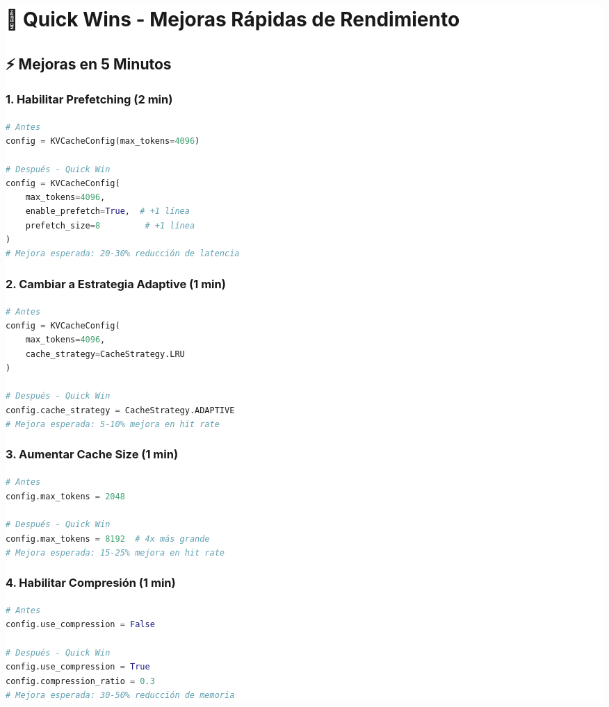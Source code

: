 # 🚀 Quick Wins - Mejoras Rápidas de Rendimiento

## ⚡ Mejoras en 5 Minutos

### 1. Habilitar Prefetching (2 min)

```python
# Antes
config = KVCacheConfig(max_tokens=4096)

# Después - Quick Win
config = KVCacheConfig(
    max_tokens=4096,
    enable_prefetch=True,  # +1 línea
    prefetch_size=8         # +1 línea
)
# Mejora esperada: 20-30% reducción de latencia
```

### 2. Cambiar a Estrategia Adaptive (1 min)

```python
# Antes
config = KVCacheConfig(
    max_tokens=4096,
    cache_strategy=CacheStrategy.LRU
)

# Después - Quick Win
config.cache_strategy = CacheStrategy.ADAPTIVE
# Mejora esperada: 5-10% mejora en hit rate
```

### 3. Aumentar Cache Size (1 min)

```python
# Antes
config.max_tokens = 2048

# Después - Quick Win
config.max_tokens = 8192  # 4x más grande
# Mejora esperada: 15-25% mejora en hit rate
```

### 4. Habilitar Compresión (1 min)

```python
# Antes
config.use_compression = False

# Después - Quick Win
config.use_compression = True
config.compression_ratio = 0.3
# Mejora esperada: 30-50% reducción de memoria
```
